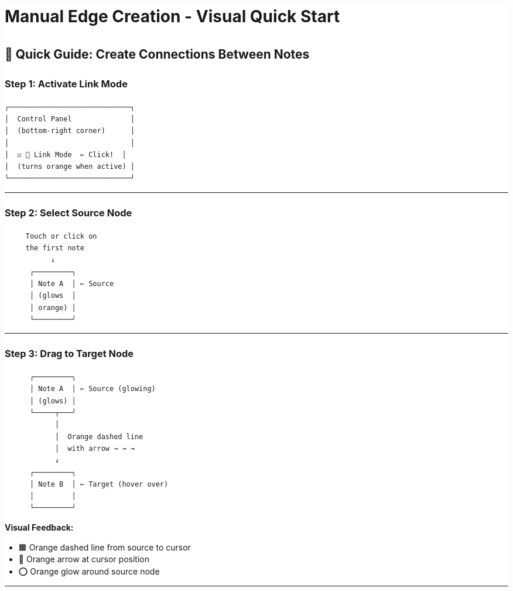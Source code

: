 # Manual Edge Creation - Visual Quick Start

## 🎯 Quick Guide: Create Connections Between Notes

### Step 1: Activate Link Mode
```
┌─────────────────────────────┐
│  Control Panel              │
│  (bottom-right corner)      │
│                             │
│  ☑ 🔗 Link Mode  ← Click!  │
│  (turns orange when active) │
└─────────────────────────────┘
```

---

### Step 2: Select Source Node
```
     Touch or click on
     the first note
           ↓
      ┌─────────┐
      │ Note A  │ ← Source
      │ (glows  │
      │ orange) │
      └─────────┘
```

---

### Step 3: Drag to Target Node
```
      ┌─────────┐
      │ Note A  │ ← Source (glowing)
      │ (glows) │
      └─────┬───┘
            │
            │  Orange dashed line
            │  with arrow → → →
            ↓
      ┌─────────┐
      │ Note B  │ ← Target (hover over)
      │         │
      └─────────┘
```

**Visual Feedback:**
- 🟧 Orange dashed line from source to cursor
- 🔶 Orange arrow at cursor position
- ⭕ Orange glow around source node

---